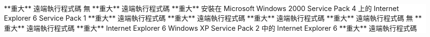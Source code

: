 </td>
<td style="border:1px solid black;">
**重大**  
遠端執行程式碼

</td>
<td style="border:1px solid black;">
無
</td>
<td style="border:1px solid black;">
**重大**  
遠端執行程式碼

</td>
<td style="border:1px solid black;">
**重大**  
</td>
</tr>
<tr class="alternateRow">
<td style="border:1px solid black;">
安裝在 Microsoft Windows 2000 Service Pack 4 上的 Internet Explorer 6 Service Pack 1
</td>
<td style="border:1px solid black;">
**重大**  
遠端執行程式碼

</td>
<td style="border:1px solid black;">
**重大**  
遠端執行程式碼

</td>
<td style="border:1px solid black;">
**重大**  
遠端執行程式碼

</td>
<td style="border:1px solid black;">
**重大**  
遠端執行程式碼

</td>
<td style="border:1px solid black;">
無
</td>
<td style="border:1px solid black;">
**重大**  
遠端執行程式碼

</td>
<td style="border:1px solid black;">
**重大**  
</td>
</tr>
<tr>
<th colspan="8" style="border:1px solid black;">
Internet Explorer 6
</th>
</tr>
<tr>
<td style="border:1px solid black;">
Windows XP Service Pack 2 中的 Internet Explorer 6
</td>
<td style="border:1px solid black;">
**重大**  
遠端執行程式碼
